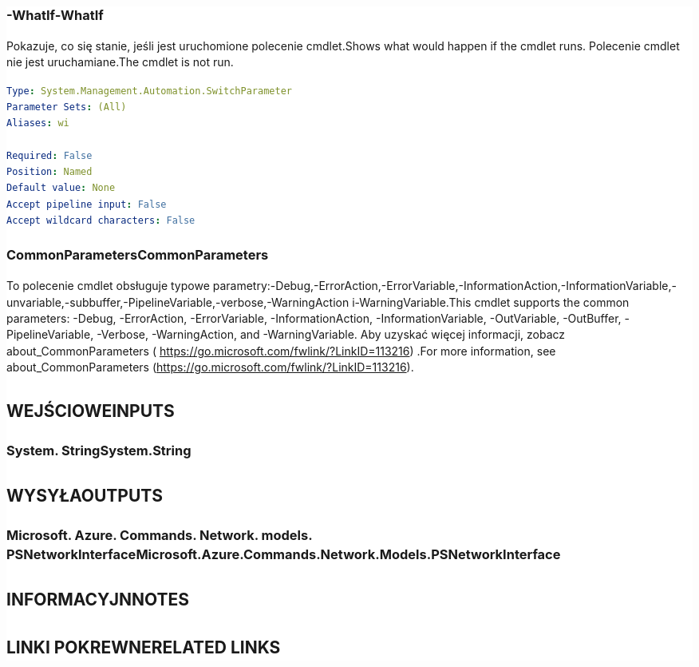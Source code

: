 ### <span data-ttu-id="74faa-137">-WhatIf</span><span class="sxs-lookup"><span data-stu-id="74faa-137">-WhatIf</span></span>
<span data-ttu-id="74faa-138">Pokazuje, co się stanie, jeśli jest uruchomione polecenie cmdlet.</span><span class="sxs-lookup"><span data-stu-id="74faa-138">Shows what would happen if the cmdlet runs.</span></span>
<span data-ttu-id="74faa-139">Polecenie cmdlet nie jest uruchamiane.</span><span class="sxs-lookup"><span data-stu-id="74faa-139">The cmdlet is not run.</span></span>

```yaml
Type: System.Management.Automation.SwitchParameter
Parameter Sets: (All)
Aliases: wi

Required: False
Position: Named
Default value: None
Accept pipeline input: False
Accept wildcard characters: False
```

### <span data-ttu-id="74faa-140">CommonParameters</span><span class="sxs-lookup"><span data-stu-id="74faa-140">CommonParameters</span></span>
<span data-ttu-id="74faa-141">To polecenie cmdlet obsługuje typowe parametry:-Debug,-ErrorAction,-ErrorVariable,-InformationAction,-InformationVariable,-unvariable,-subbuffer,-PipelineVariable,-verbose,-WarningAction i-WarningVariable.</span><span class="sxs-lookup"><span data-stu-id="74faa-141">This cmdlet supports the common parameters: -Debug, -ErrorAction, -ErrorVariable, -InformationAction, -InformationVariable, -OutVariable, -OutBuffer, -PipelineVariable, -Verbose, -WarningAction, and -WarningVariable.</span></span> <span data-ttu-id="74faa-142">Aby uzyskać więcej informacji, zobacz about_CommonParameters ( https://go.microsoft.com/fwlink/?LinkID=113216) .</span><span class="sxs-lookup"><span data-stu-id="74faa-142">For more information, see about_CommonParameters (https://go.microsoft.com/fwlink/?LinkID=113216).</span></span>

## <span data-ttu-id="74faa-143">WEJŚCIOWE</span><span class="sxs-lookup"><span data-stu-id="74faa-143">INPUTS</span></span>

### <span data-ttu-id="74faa-144">System. String</span><span class="sxs-lookup"><span data-stu-id="74faa-144">System.String</span></span>

## <span data-ttu-id="74faa-145">WYSYŁA</span><span class="sxs-lookup"><span data-stu-id="74faa-145">OUTPUTS</span></span>

### <span data-ttu-id="74faa-146">Microsoft. Azure. Commands. Network. models. PSNetworkInterface</span><span class="sxs-lookup"><span data-stu-id="74faa-146">Microsoft.Azure.Commands.Network.Models.PSNetworkInterface</span></span>

## <span data-ttu-id="74faa-147">INFORMACYJN</span><span class="sxs-lookup"><span data-stu-id="74faa-147">NOTES</span></span>

## <span data-ttu-id="74faa-148">LINKI POKREWNE</span><span class="sxs-lookup"><span data-stu-id="74faa-148">RELATED LINKS</span></span>
